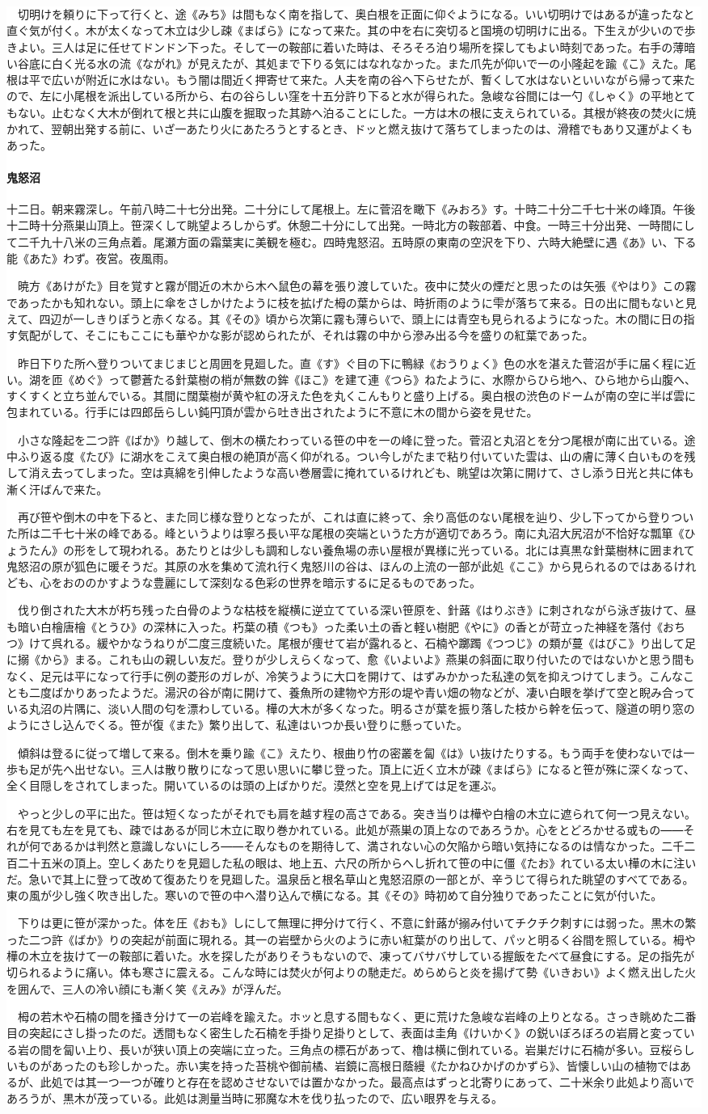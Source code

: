 　切明けを頼りに下って行くと、途《みち》は間もなく南を指して、奥白根を正面に仰ぐようになる。いい切明けではあるが違ったなと直ぐ気が付く。木が太くなって木立は少し疎《まばら》になって来た。其の中を右に突切ると国境の切明けに出る。下生えが少いので歩きよい。三人は足に任せてドンドン下った。そして一の鞍部に着いた時は、そろそろ泊り場所を探してもよい時刻であった。右手の薄暗い谷底に白く光る水の流《ながれ》が見えたが、其処まで下りる気にはなれなかった。また爪先が仰いで一の小隆起を踰《こ》えた。尾根は平で広いが附近に水はない。もう闇は間近く押寄せて来た。人夫を南の谷へ下らせたが、暫くして水はないといいながら帰って来たので、左に小尾根を派出している所から、右の谷らしい窪を十五分許り下ると水が得られた。急峻な谷間には一勺《しゃく》の平地とてもない。止むなく大木が倒れて根と共に山腹を掘取った其跡へ泊ることにした。一方は木の根に支えられている。其根が終夜の焚火に焼かれて、翌朝出発する前に、いざ一あたり火にあたろうとするとき、ドッと燃え抜けて落ちてしまったのは、滑稽でもあり又運がよくもあった。



#### 鬼怒沼






十二日。朝来霧深し。午前八時二十七分出発。二十分にして尾根上。左に菅沼を瞰下《みおろ》す。十時二十分二千七十米の峰頂。午後十二時十分燕巣山頂上。笹深くして眺望よろしからず。休憩二十分にして出発。一時北方の鞍部着、中食。一時三十分出発、一時間にして二千九十八米の三角点着。尾瀬方面の霜葉実に美観を極む。四時鬼怒沼。五時原の東南の空沢を下り、六時大絶壁に遇《あ》い、下る能《あた》わず。夜営。夜風雨。







　暁方《あけがた》目を覚すと霧が間近の木から木へ鼠色の幕を張り渡していた。夜中に焚火の煙だと思ったのは矢張《やはり》この霧であったかも知れない。頭上に傘をさしかけたように枝を拡げた栂の葉からは、時折雨のように雫が落ちて来る。日の出に間もないと見えて、四辺が一しきりぽうと赤くなる。其《その》頃から次第に霧も薄らいで、頭上には青空も見られるようになった。木の間に日の指す気配がして、そこにもここにも華やかな影が認められたが、それは霧の中から滲み出る今を盛りの紅葉であった。

　昨日下りた所へ登りついてまじまじと周囲を見廻した。直《す》ぐ目の下に鴨緑《おうりょく》色の水を湛えた菅沼が手に届く程に近い。湖を匝《めぐ》って鬱蒼たる針葉樹の梢が無数の鉾《ほこ》を建て連《つら》ねたように、水際からひら地へ、ひら地から山腹へ、すくすくと立ち並んでいる。其間に闊葉樹が黄や紅の冴えた色を丸くこんもりと盛り上げる。奥白根の渋色のドームが南の空に半ば雲に包まれている。行手には四郎岳らしい鈍円頂が雲から吐き出されたように不意に木の間から姿を見せた。

　小さな隆起を二つ許《ばか》り越して、倒木の横たわっている笹の中を一の峰に登った。菅沼と丸沼とを分つ尾根が南に出ている。途中ふり返る度《たび》に湖水をこえて奥白根の絶頂が高く仰がれる。つい今しがたまで粘り付いていた雲は、山の膚に薄く白いものを残して消え去ってしまった。空は真綿を引伸したような高い巻層雲に掩れているけれども、眺望は次第に開けて、さし添う日光と共に体も漸く汗ばんで来た。

　再び笹や倒木の中を下ると、また同じ様な登りとなったが、これは直に終って、余り高低のない尾根を辿り、少し下ってから登りついた所は二千七十米の峰である。峰というよりは寧ろ長い平な尾根の突端というた方が適切であろう。南に丸沼大尻沼が不恰好な瓢箪《ひょうたん》の形をして現われる。あたりとは少しも調和しない養魚場の赤い屋根が異様に光っている。北には真黒な針葉樹林に囲まれて鬼怒沼の原が狐色に暖そうだ。其原の水を集めて流れ行く鬼怒川の谷は、ほんの上流の一部が此処《ここ》から見られるのではあるけれども、心をおののかすような豊麗にして深刻なる色彩の世界を暗示するに足るものであった。

　伐り倒された大木が朽ち残った白骨のような枯枝を縦横に逆立てている深い笹原を、針蕗《はりぶき》に刺されながら泳ぎ抜けて、昼も暗い白檜唐檜《とうひ》の深林に入った。朽葉の積《つも》った柔い土の香と軽い樹肥《やに》の香とが苛立った神経を落付《おちつ》けて呉れる。緩やかなうねりが二度三度続いた。尾根が痩せて岩が露れると、石楠や躑躅《つつじ》の類が蔓《はびこ》り出して足に搦《から》まる。これも山の親しい友だ。登りが少しえらくなって、愈《いよいよ》燕巣の斜面に取り付いたのではないかと思う間もなく、足元は平になって行手に例の菱形のガレが、冷笑うように大口を開けて、はずみかかった私達の気を抑えつけてしまう。こんなことも二度ばかりあったようだ。湯沢の谷が南に開けて、養魚所の建物や方形の堤や青い畑の物などが、凄い白眼を挙げて空と睨み合っている丸沼の片隅に、淡い人間の匂を漂わしている。樺の大木が多くなった。明るさが葉を振り落した枝から幹を伝って、隧道の明り窓のようにさし込んでくる。笹が復《また》繁り出して、私達はいつか長い登りに懸っていた。

　傾斜は登るに従って増して来る。倒木を乗り踰《こ》えたり、根曲り竹の密叢を匐《は》い抜けたりする。もう両手を使わないでは一歩も足が先へ出せない。三人は散り散りになって思い思いに攀じ登った。頂上に近く立木が疎《まばら》になると笹が殊に深くなって、全く目隠しをされてしまった。開いているのは頭の上ばかりだ。漠然と空を見上げては足を運ぶ。

　やっと少しの平に出た。笹は短くなったがそれでも肩を越す程の高さである。突き当りは樺や白檜の木立に遮られて何一つ見えない。右を見ても左を見ても、疎ではあるが同じ木立に取り巻かれている。此処が燕巣の頂上なのであろうか。心をとどろかせる或もの――それが何であるかは判然と意識しないにしろ――そんなものを期待して、満されない心の欠陥から暗い気持になるのは情なかった。二千二百二十五米の頂上。空しくあたりを見廻した私の眼は、地上五、六尺の所からへし折れて笹の中に僵《たお》れている太い樺の木に注いだ。急いで其上に登って改めて復あたりを見廻した。温泉岳と根名草山と鬼怒沼原の一部とが、辛うじて得られた眺望のすべてである。東の風が少し強く吹き出した。寒いので笹の中へ潜り込んで横になる。其《その》時初めて自分独りであったことに気が付いた。

　下りは更に笹が深かった。体を圧《おも》しにして無理に押分けて行く、不意に針蕗が搦み付いてチクチク刺すには弱った。黒木の繁った二つ許《ばか》りの突起が前面に現れる。其一の岩壁から火のように赤い紅葉がのり出して、パッと明るく谷間を照している。栂や樺の木立を抜けて一の鞍部に着いた。水を探したがありそうもないので、凍ってバサバサしている握飯をたべて昼食にする。足の指先が切られるように痛い。体も寒さに震える。こんな時には焚火が何よりの馳走だ。めらめらと炎を揚げて勢《いきおい》よく燃え出した火を囲んで、三人の冷い顔にも漸く笑《えみ》が浮んだ。

　栂の若木や石楠の間を掻き分けて一の岩峰を踰えた。ホッと息する間もなく、更に荒けた急峻な岩峰の上りとなる。さっき眺めた二番目の突起にさし掛ったのだ。透間もなく密生した石楠を手掛り足掛りとして、表面は圭角《けいかく》の鋭いぼろぼろの岩屑と変っている岩の間を匐い上り、長いが狭い頂上の突端に立った。三角点の標石があって、櫓は横に倒れている。岩巣だけに石楠が多い。豆桜らしいものがあったのも珍しかった。赤い実を持った苔桃や御前橘、岩鏡に高根日蔭縵《たかねひかげのかずら》、皆懐しい山の植物ではあるが、此処では其一つ一つが確りと存在を認めさせないでは置かなかった。最高点はずっと北寄りにあって、二十米余り此処より高いであろうが、黒木が茂っている。此処は測量当時に邪魔な木を伐り払ったので、広い眼界を与える。
